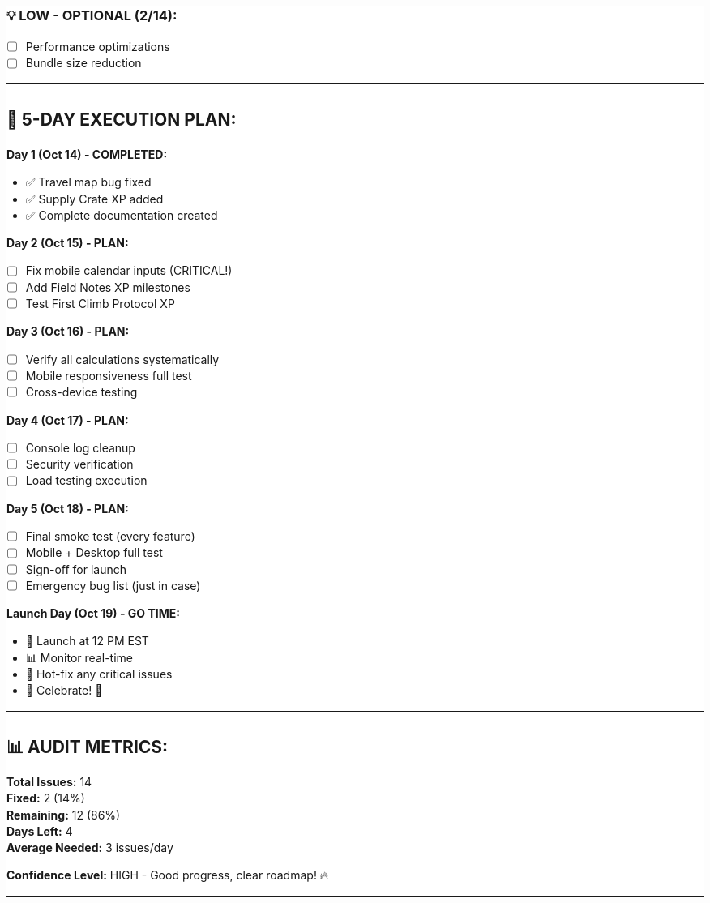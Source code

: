 ### **💡 LOW - OPTIONAL (2/14):**
- [ ] Performance optimizations
- [ ] Bundle size reduction

---

## 🎯 **5-DAY EXECUTION PLAN:**

**Day 1 (Oct 14) - COMPLETED:**
- ✅ Travel map bug fixed
- ✅ Supply Crate XP added
- ✅ Complete documentation created

**Day 2 (Oct 15) - PLAN:**
- [ ] Fix mobile calendar inputs (CRITICAL!)
- [ ] Add Field Notes XP milestones
- [ ] Test First Climb Protocol XP

**Day 3 (Oct 16) - PLAN:**
- [ ] Verify all calculations systematically
- [ ] Mobile responsiveness full test
- [ ] Cross-device testing

**Day 4 (Oct 17) - PLAN:**
- [ ] Console log cleanup
- [ ] Security verification
- [ ] Load testing execution

**Day 5 (Oct 18) - PLAN:**
- [ ] Final smoke test (every feature)
- [ ] Mobile + Desktop full test
- [ ] Sign-off for launch
- [ ] Emergency bug list (just in case)

**Launch Day (Oct 19) - GO TIME:**
- 🚀 Launch at 12 PM EST
- 📊 Monitor real-time
- 🐛 Hot-fix any critical issues
- 📣 Celebrate! 🎉

---

## 📊 **AUDIT METRICS:**

**Total Issues:** 14  
**Fixed:** 2 (14%)  
**Remaining:** 12 (86%)  
**Days Left:** 4  
**Average Needed:** 3 issues/day  

**Confidence Level:** HIGH - Good progress, clear roadmap! 🔥

---
